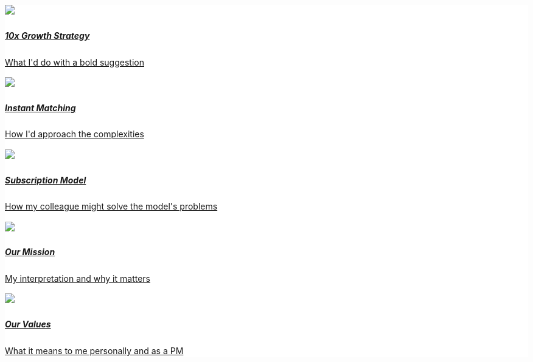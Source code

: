 <div class="col-sm-4">
<a href="Airtasker-Challenge-Q8" class="project card text-dark">
    <img class="card-img-top" src="https://i.ibb.co/1bxFhsS/growth.png">
  <div class="card-body">
    <h5 class="card-title">10x Growth Strategy</h5>
    <p class="card-text">What I'd do with a bold suggestion</p>
  </div>
</a>
</div>

<div class="col-sm-4">
<a href="Airtasker-Challenge-Q9" class="project card text-dark">
    <img class="card-img-top" src="https://i.ibb.co/SRdFgNS/partners-claping-hands.png">
  <div class="card-body">
    <h5 class="card-title">Instant Matching</h5>
    <p class="card-text">How I'd approach the complexities</p>
  </div>
</a>
</div>

</div>

<div class="row">

<div class="col-sm-4">
<a href="Airtasker-Challenge-Q10" class="project card text-dark">
    <img class="card-img-top" src="https://i.ibb.co/4YTLXY2/subscription.png">
  <div class="card-body">
    <h5 class="card-title">Subscription Model</h5>
    <p class="card-text">How my colleague might solve the model's problems</p>
  </div>
</a>
</div>

<div class="col-sm-4">
<a href="Airtasker-Challenge-Q11-Q13-mission" class="project card text-dark">
    <img class="card-img-top" src="https://i.ibb.co/9vgz6vj/goal-1.png">
  <div class="card-body">
    <h5 class="card-title">Our Mission</h5>
    <p class="card-text">My interpretation and why it matters</p>
  </div>
</a>
</div>

<div class="col-sm-4">
<a href="Airtasker-Challenge-Q14-Q15-values" class="project card text-dark">
    <img class="card-img-top" src="https://i.ibb.co/TvM9zcY/balance.png">
  <div class="card-body">
    <h5 class="card-title">Our Values</h5>
    <p class="card-text">What it means to me personally and as a PM</p>
  </div>
</a>
</div>

